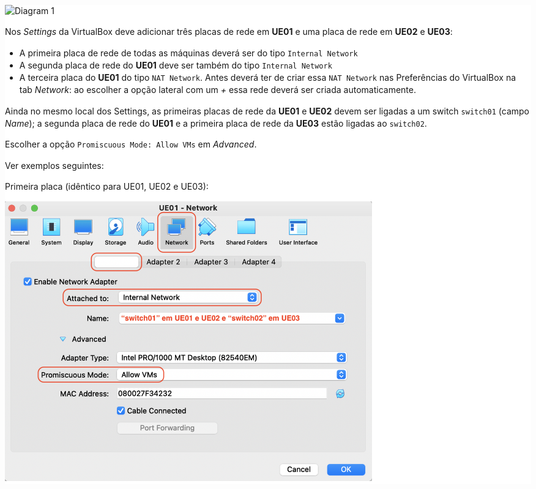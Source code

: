 <img src="routingI-diagram1.png" alt="Diagram 1" width="600"/>

Nos *Settings* da VirtualBox deve adicionar três placas de rede em **UE01** e uma placa de rede em **UE02** e **UE03**:
- A primeira placa de rede de todas as máquinas deverá ser do tipo `Internal Network`
- A segunda placa de rede do **UE01** deve ser também do tipo `Internal Network`
- A terceira placa do **UE01** do tipo `NAT Network`. Antes deverá ter de criar essa `NAT Network` nas Preferências do VirtualBox na tab *Network*: ao escolher a opção lateral com um *+* essa rede deverá ser criada automaticamente.

Ainda no mesmo local dos Settings, as primeiras placas de rede da **UE01** e **UE02** devem ser ligadas a um switch `switch01` (campo *Name*); a segunda placa de rede do **UE01** e a primeira placa de rede da **UE03** estão ligadas ao `switch02`.

Escolher a opção `Promiscuous Mode: Allow VMs` em *Advanced*. 

Ver exemplos seguintes:

Primeira placa (idêntico para UE01, UE02 e UE03):

<img src="seed-ubuntu-16-04-nic-01.png" alt="Diagram 1" width="600"/>
